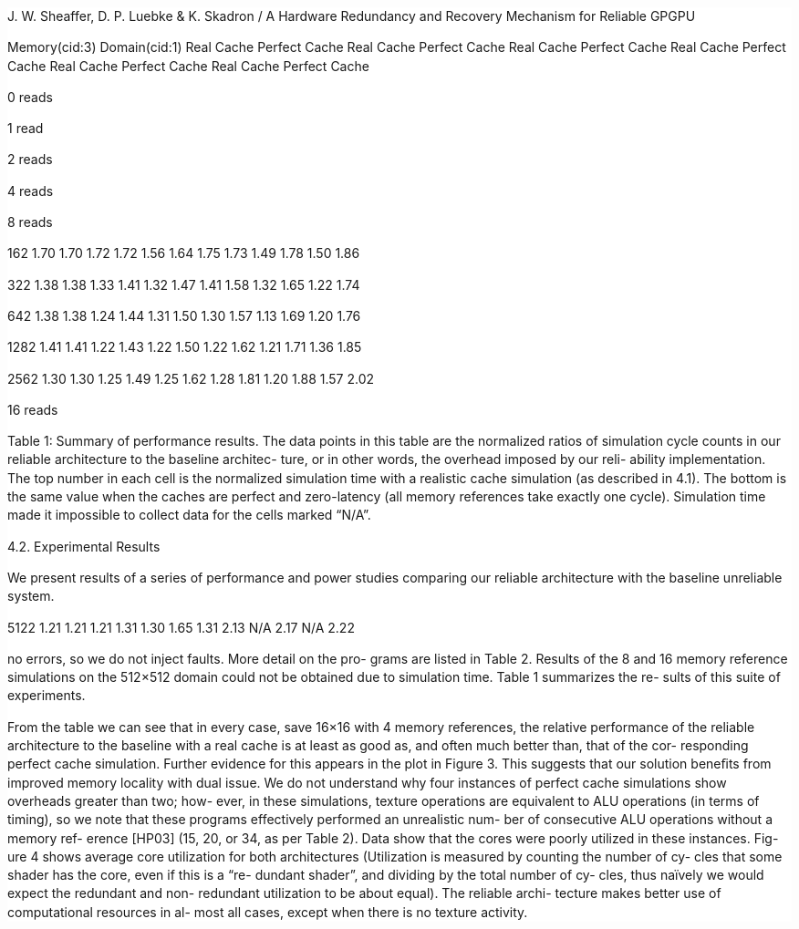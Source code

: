 J. W. Sheaffer, D. P. Luebke & K. Skadron / A Hardware Redundancy and Recovery Mechanism for Reliable GPGPU

Memory(cid:3) Domain(cid:1) Real Cache Perfect Cache Real Cache Perfect Cache Real Cache Perfect Cache Real Cache Perfect Cache Real Cache Perfect Cache Real Cache Perfect Cache

0 reads

1 read

2 reads

4 reads

8 reads

162 1.70 1.70 1.72 1.72 1.56 1.64 1.75 1.73 1.49 1.78 1.50 1.86

322 1.38 1.38 1.33 1.41 1.32 1.47 1.41 1.58 1.32 1.65 1.22 1.74

642 1.38 1.38 1.24 1.44 1.31 1.50 1.30 1.57 1.13 1.69 1.20 1.76

1282 1.41 1.41 1.22 1.43 1.22 1.50 1.22 1.62 1.21 1.71 1.36 1.85

2562 1.30 1.30 1.25 1.49 1.25 1.62 1.28 1.81 1.20 1.88 1.57 2.02

16 reads

Table 1: Summary of performance results. The data points in this table are the normalized ratios of simulation cycle counts in our reliable architecture to the baseline architec- ture, or in other words, the overhead imposed by our reli- ability implementation. The top number in each cell is the normalized simulation time with a realistic cache simulation (as described in 4.1). The bottom is the same value when the caches are perfect and zero-latency (all memory references take exactly one cycle). Simulation time made it impossible to collect data for the cells marked “N/A”.

4.2. Experimental Results

We present results of a series of performance and power studies comparing our reliable architecture with the baseline unreliable system.

5122 1.21 1.21 1.21 1.31 1.30 1.65 1.31 2.13 N/A 2.17 N/A 2.22

no errors, so we do not inject faults. More detail on the pro- grams are listed in Table 2. Results of the 8 and 16 memory reference simulations on the 512×512 domain could not be obtained due to simulation time. Table 1 summarizes the re- sults of this suite of experiments.

From the table we can see that in every case, save 16×16 with 4 memory references, the relative performance of the reliable architecture to the baseline with a real cache is at least as good as, and often much better than, that of the cor- responding perfect cache simulation. Further evidence for this appears in the plot in Figure 3. This suggests that our solution beneﬁts from improved memory locality with dual issue. We do not understand why four instances of perfect cache simulations show overheads greater than two; how- ever, in these simulations, texture operations are equivalent to ALU operations (in terms of timing), so we note that these programs effectively performed an unrealistic num- ber of consecutive ALU operations without a memory ref- erence [HP03] (15, 20, or 34, as per Table 2). Data show that the cores were poorly utilized in these instances. Fig- ure 4 shows average core utilization for both architectures (Utilization is measured by counting the number of cy- cles that some shader has the core, even if this is a “re- dundant shader”, and dividing by the total number of cy- cles, thus naïvely we would expect the redundant and non- redundant utilization to be about equal). The reliable archi- tecture makes better use of computational resources in al- most all cases, except when there is no texture activity.
